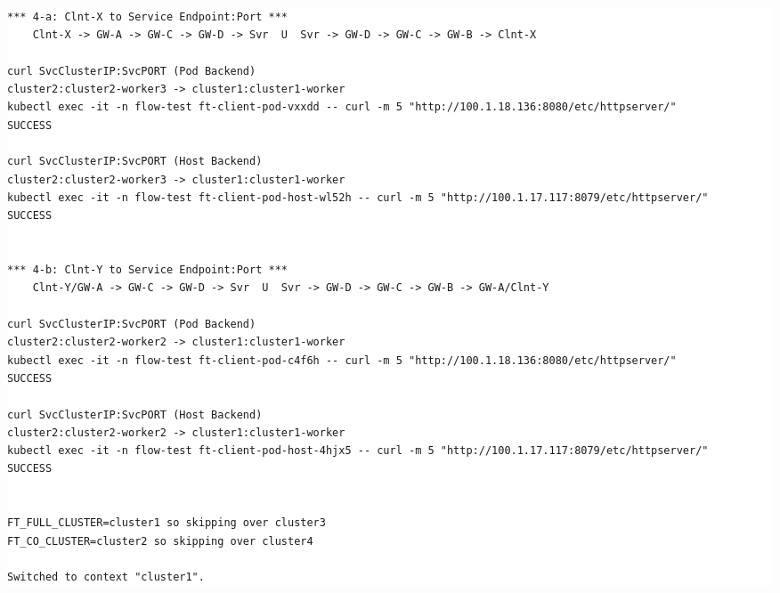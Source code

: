 ```
*** 4-a: Clnt-X to Service Endpoint:Port ***
    Clnt-X -> GW-A -> GW-C -> GW-D -> Svr  U  Svr -> GW-D -> GW-C -> GW-B -> Clnt-X

curl SvcClusterIP:SvcPORT (Pod Backend)
cluster2:cluster2-worker3 -> cluster1:cluster1-worker
kubectl exec -it -n flow-test ft-client-pod-vxxdd -- curl -m 5 "http://100.1.18.136:8080/etc/httpserver/"
SUCCESS

curl SvcClusterIP:SvcPORT (Host Backend)
cluster2:cluster2-worker3 -> cluster1:cluster1-worker
kubectl exec -it -n flow-test ft-client-pod-host-wl52h -- curl -m 5 "http://100.1.17.117:8079/etc/httpserver/"
SUCCESS


*** 4-b: Clnt-Y to Service Endpoint:Port ***
    Clnt-Y/GW-A -> GW-C -> GW-D -> Svr  U  Svr -> GW-D -> GW-C -> GW-B -> GW-A/Clnt-Y

curl SvcClusterIP:SvcPORT (Pod Backend)
cluster2:cluster2-worker2 -> cluster1:cluster1-worker
kubectl exec -it -n flow-test ft-client-pod-c4f6h -- curl -m 5 "http://100.1.18.136:8080/etc/httpserver/"
SUCCESS

curl SvcClusterIP:SvcPORT (Host Backend)
cluster2:cluster2-worker2 -> cluster1:cluster1-worker
kubectl exec -it -n flow-test ft-client-pod-host-4hjx5 -- curl -m 5 "http://100.1.17.117:8079/etc/httpserver/"
SUCCESS


FT_FULL_CLUSTER=cluster1 so skipping over cluster3
FT_CO_CLUSTER=cluster2 so skipping over cluster4

Switched to context "cluster1".
```